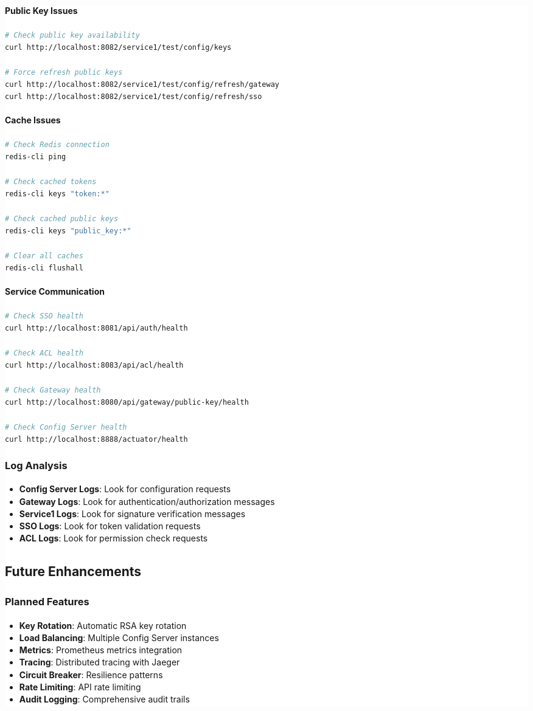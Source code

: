 #### Public Key Issues
```bash
# Check public key availability
curl http://localhost:8082/service1/test/config/keys

# Force refresh public keys
curl http://localhost:8082/service1/test/config/refresh/gateway
curl http://localhost:8082/service1/test/config/refresh/sso
```

#### Cache Issues
```bash
# Check Redis connection
redis-cli ping

# Check cached tokens
redis-cli keys "token:*"

# Check cached public keys
redis-cli keys "public_key:*"

# Clear all caches
redis-cli flushall
```

#### Service Communication
```bash
# Check SSO health
curl http://localhost:8081/api/auth/health

# Check ACL health
curl http://localhost:8083/api/acl/health

# Check Gateway health
curl http://localhost:8080/api/gateway/public-key/health

# Check Config Server health
curl http://localhost:8888/actuator/health
```

### Log Analysis
- **Config Server Logs**: Look for configuration requests
- **Gateway Logs**: Look for authentication/authorization messages
- **Service1 Logs**: Look for signature verification messages
- **SSO Logs**: Look for token validation requests
- **ACL Logs**: Look for permission check requests

## Future Enhancements

### Planned Features
- **Key Rotation**: Automatic RSA key rotation
- **Load Balancing**: Multiple Config Server instances
- **Metrics**: Prometheus metrics integration
- **Tracing**: Distributed tracing with Jaeger
- **Circuit Breaker**: Resilience patterns
- **Rate Limiting**: API rate limiting
- **Audit Logging**: Comprehensive audit trails
